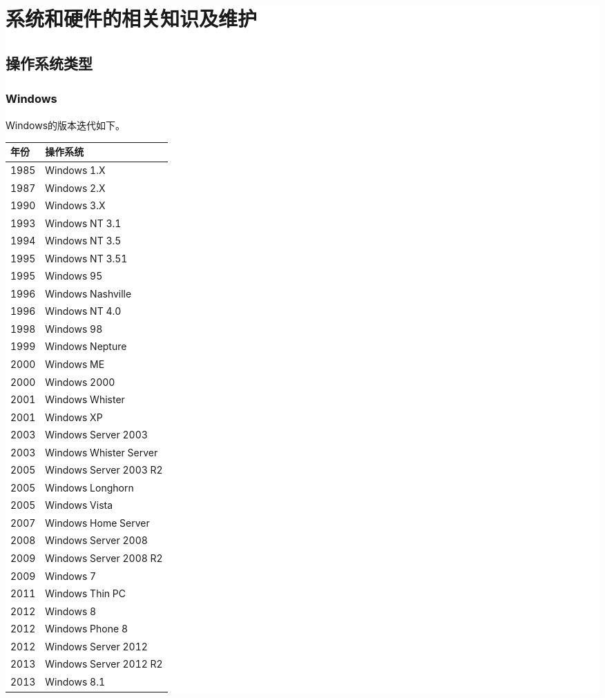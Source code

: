 # 系统和硬件的相关知识及维护

## 操作系统类型

### Windows

Windows的版本迭代如下。

| 年份 | 操作系统 |
| :--- | :--- |
| 1985 | Windows 1.X |
| 1987 | Windows 2.X |
| 1990 | Windows 3.X |
| 1993 | Windows NT 3.1 |
| 1994 | Windows NT 3.5 |
| 1995 | Windows NT 3.51 |
| 1995 | Windows 95 |
| 1996 | Windows Nashville |
| 1996 | Windows NT 4.0 |
| 1998 | Windows 98 |
| 1999 | Windows Nepture |
| 2000 | Windows ME |
| 2000 | Windows 2000 |
| 2001 | Windows Whister |
| 2001 | Windows XP |
| 2003 | Windows Server 2003 |
| 2003 | Windows Whister Server |
| 2005 | Windows Server 2003 R2 |
| 2005 | Windows Longhorn |
| 2005 | Windows Vista |
| 2007 | Windows Home Server |
| 2008 | Windows Server 2008 |
| 2009 | Windows Server 2008 R2 |
| 2009 | Windows 7 |
| 2011 | Windows Thin PC |
| 2012 | Windows 8 |
| 2012 | Windows Phone 8 |
| 2012 | Windows Server 2012 |
| 2013 | Windows Server 2012 R2 |
| 2013 | Windows 8.1 |